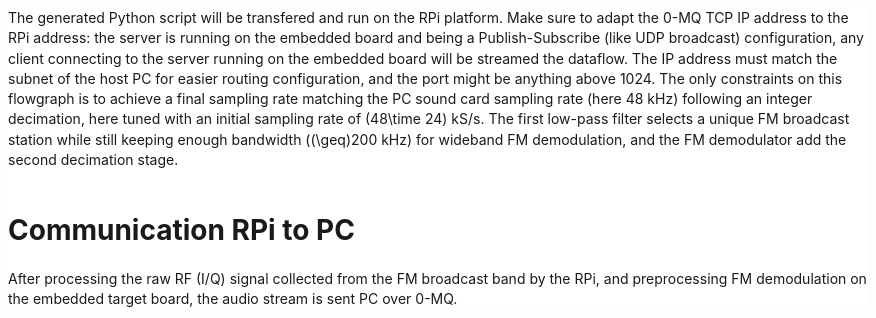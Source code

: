 The generated Python script will be transfered and run on the RPi
platform. Make sure to adapt the 0-MQ TCP IP address to the RPi address:
the server is running on the embedded board and being a
Publish-Subscribe (like UDP broadcast) configuration, any client
connecting to the server running on the embedded board will be streamed
the dataflow. The IP address must match the subnet of the host PC for
easier routing configuration, and the port might be anything above 1024.
The only constraints on this flowgraph is to achieve a final sampling
rate matching the PC sound card sampling rate (here 48 kHz) following an
integer decimation, here tuned with an initial sampling rate of
\(48\time 24\) kS/s. The first low-pass filter selects a unique FM
broadcast station while still keeping enough bandwidth (\(\geq\)200 kHz)
for wideband FM demodulation, and the FM demodulator add the second
decimation stage.

# Communication RPi to PC

After processing the raw RF (I/Q) signal collected from the FM broadcast
band by the RPi, and preprocessing FM demodulation on the embedded
target board, the audio stream is sent PC over 0-MQ.

